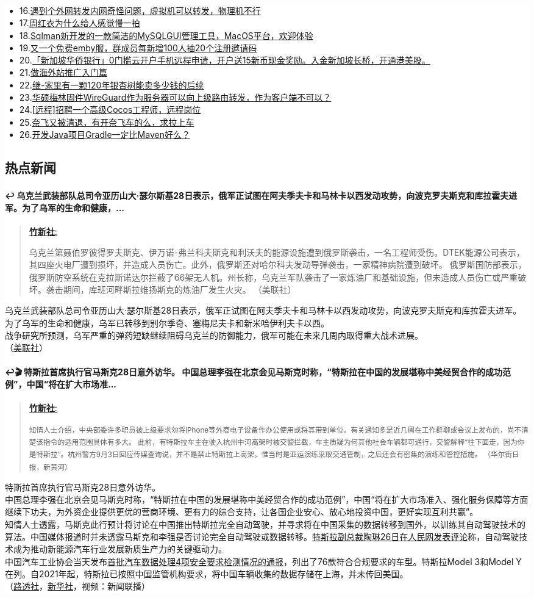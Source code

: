 - 16.[遇到个外网转发内网奇怪问题，虚拟机可以转发，物理机不行](https://www.v2ex.com/t/1036592#reply1)
- 17.[周红衣为什么给人感觉慢一拍](https://www.v2ex.com/t/1036602#reply1)
- 18.[Sqlman新开发的一款简洁的MySQLGUI管理工具，MacOS平台，欢迎体验](https://www.v2ex.com/t/1036603#reply1)
- 19.[又一个免费emby服，群成员每新增100人抽20个注册邀请码](https://www.v2ex.com/t/1036577#reply0)
- 20.[「新加坡华侨银行」0门槛云开户手机远程申请，开户送15新币现金奖励。入金新加坡长桥，开通港美股。](https://www.v2ex.com/t/1036594#reply0)
- 21.[做海外站推广入门篇](https://www.v2ex.com/t/1036596#reply0)
- 22.[继-家里有一颗120年银杏树能卖多少钱的后续](https://www.v2ex.com/t/1036597#reply0)
- 23.[华硕梅林固件WireGuard作为服务器可以向上级路由转发，作为客户端不可以？](https://www.v2ex.com/t/1036598#reply0)
- 24.[[远程]招聘一个高级Cocos工程师，远程岗位](https://www.v2ex.com/t/1036600#reply0)
- 25.[奈飞又被清退，有开奈飞车的么，求拉上车](https://www.v2ex.com/t/1036601#reply0)
- 26.[开发Java项目Gradle一定比Maven好么？](https://www.v2ex.com/t/1036604#reply0)
## 热点新闻

#### ↩️ 乌克兰武装部队总司令亚历山大·瑟尔斯基28日表示，俄军正试图在阿夫季夫卡和马林卡以西发动攻势，向波克罗夫斯克和库拉霍夫进军。为了乌军的生命和健康，...
<div class="rsshub-quote"><blockquote>                                    <p><a href="https://t.me/tnews365/30259"><b>竹新社</b>:</a></p>                                                                        <p>乌克兰第聂伯罗彼得罗夫斯克、伊万诺-弗兰科夫斯克和利沃夫的能源设施遭到俄罗斯袭击，一名工程师受伤。DTEK能源公司表示，其四座火电厂遭到损坏，并造成人员伤亡。此外，俄罗斯还对哈尔科夫发动导弹袭击，一家精神病院遭到破坏。 俄罗斯国防部表示，俄罗斯防空系统在克拉斯诺达尔拦截了66架无人机。州长称，乌克兰军队袭击了一家炼油厂和基础设施，但未造成人员伤亡或严重破坏。袭击期间，库班河畔斯拉维扬斯克的炼油厂发生火灾。 （美联社）</p>                                </blockquote></div><p>乌克兰武装部队总司令亚历山大·瑟尔斯基28日表示，俄军正试图在阿夫季夫卡和马林卡以西发动攻势，向波克罗夫斯克和库拉霍夫进军。为了乌军的生命和健康，乌军已转移到别尔季奇、塞梅尼夫卡和新米哈伊利夫卡以西。<br>战争研究所预测，乌军严重的弹药短缺继续阻碍乌克兰的防御能力，俄军可能在未来几周内取得重大战术进展。<br>（<a href="https://apnews.com/article/russia-ukraine-war-mykolaiv-da3c0d9f26580eefeeb5752636442330" target="_blank" rel="noopener" onclick="return confirm('Open this link?\n\n'+this.href);">美联社</a>）</p>

#### ↩️🎬 特斯拉首席执行官马斯克28日意外访华。 中国总理李强在北京会见马斯克时称，“特斯拉在中国的发展堪称中美经贸合作的成功范例”，中国“将在扩大市场准...
<div class="rsshub-quote"><blockquote>                                    <p><a href="https://t.me/tnews365/28115"><b>竹新社</b>:</a></p>                                    <p><small>知情人士介绍，中央部委许多职员被上级要求勿将iPhone等外商电子设备作办公使用或将其带到单位。有关通知多是近几周在工作群聊或会议上发布的，尚不清楚该指令的适用范围具体有多大。 此前，有特斯拉车主在驶入杭州中河高架时被交警拦截，车主质疑为何其他社会车辆都可通行，交警解释“往下面走，因为你是特斯拉”。杭州警方9月3日回应传媒查询说，并不是禁止特斯拉上高架，惟当时是亚运演练采取交通管制，之后还会有密集的演练和管控措施。 （华尔街日报，新黄河）</small></p>                                                                    </blockquote></div><p>特斯拉首席执行官马斯克28日意外访华。<br>中国总理李强在北京会见马斯克时称，“特斯拉在中国的发展堪称中美经贸合作的成功范例”，中国“将在扩大市场准入、强化服务保障等方面继续下功夫，为外资企业提供更优的营商环境、更有力的综合支持，让各国企业安心、放心地投资中国，更好实现互利共赢”。<br>知情人士透露，马斯克此行预计将讨论在中国推出特斯拉完全自动驾驶，并寻求将在中国采集的数据转移到国外，以训练其自动驾驶技术的算法。中国媒体报道时并未透露马斯克和李强是否讨论完全自动驾驶或数据转移。<a href="http://opinion.people.com.cn/n1/2024/0426/c1003-40224662.html" target="_blank" rel="noopener" onclick="return confirm('Open this link?\n\n'+this.href);">特斯拉副总裁陶琳26日在人民网发表评论</a>称，自动驾驶技术成为推动新能源汽车行业发展新质生产力的关键驱动力。<br>中国汽车工业协会当天发布<a href="http://www.caam.org.cn/chn/1/cate_2/con_5236385.html" target="_blank" rel="noopener" onclick="return confirm('Open this link?\n\n'+this.href);">首批汽车数据处理4项安全要求检测情况的通报</a>，列出了76款符合合规要求的车型。特斯拉Model 3和Model Y在列。自2021年起，特斯拉已按照中国监管机构要求，将中国车辆收集的数据存储在上海，并未传回美国。<br>（<a href="https://www.reuters.com/business/autos-transportation/elon-musk-heading-china-visit-teslas-second-biggest-market-sources-say-2024-04-28/" target="_blank" rel="noopener" onclick="return confirm('Open this link?\n\n'+this.href);">路透社</a>，<a href="http://www.news.cn/20240428/d89f5755e93c4d6ca227702e849153bd/c.html" target="_blank" rel="noopener" onclick="return confirm('Open this link?\n\n'+this.href);">新华社</a>，视频：新闻联播）</p> <video src="https://cdn5.cdn-telegram.org/file/206390c0ca.mp4?token=CMxMyFF8dhtV6Ui6L4Lsf1sdKI7HqjtbTIWGOOBKEWtj8qdWYh-dZccWsfAI6L0CY7DK6TM88Zo-qMAaICUYIGBHfnAwQZvSuvwob2O8i22BcOvwWlUGRD6x8-UCAmTzj2u2q7t5hf3ntBbHuOQh_c3jKBHOiboUyi63uSMciSiSZKbgGaBygBNSL9oortSRUqWP4Nfueh5aJlDlUt1xKBxYyTHbyYZNvlEos3iFot_ckm0iMFIJ2mZq0RodqMJmzvITskve5CpeyuhKgwLwUsEC1EwnmuNTc6QhnkPDo06Lqde7ZjaxSC2hwJux9fIkqsvPcDuo4AyLUe_gJ4QG_VPJYUinSR3RKLh_aukvJ_dfXMXK0I44SRDX-UgT96l1ne3x7sRiKrBQHeS9lMRv_3fmDmBZ0ANOD0bziXIM_YOn6NBsxB5QWOtZwAO-ApITLNh4MQsF-C6N2YX7ih9GNHqgLSsfO_zSVIKvmaI1FXukJPkrH3wOkZ-Ith9T3YhS2d7Bp5nhB6GdicqwX9cyQOZCnfm7f5fL_CtSC3Nr0CP5GiRZmfhNo41isxyYD9CzeJI-ex50rra2pkE57HMDnB_J0VllVncUPGGUd9rOehSBLTy3O9kXiLd4ZGlG163BJY6i_vEOrAaUASCBnFCZJAjBAX3mgkbbquYwqeUuZDI" controls="controls" poster="https://cdn5.cdn-telegram.org/file/dEFTkrnySaf4ENNsYzaWfSnKqAnN2U6ciSpwxrxm48J2JPBzvHT5WKGw7dn9x_Bz4_da05YMTX94vYGJa-1ZGt3XLRzViEQ-XYyxKZbjnCeX24nmSHioDdl1AAWJC6NGsJlablnW2aMormKUm6-oE4ItX2jse4D8UclwmP50eZdLtvtiiTbJRdB7LWtBQ_ba7yR90jUrcBpxSZACOdD6PYA8-W9sdN7HZmGgQcKJKkJ_h5tZdgRaYlG7GRzRRFqk1KKdfUvt49URbY75NAMBCfGVeiP-jEADxyf6Ka5ai-mVHX6nnle6JohLJGj1WP3TUdcCFZVR6VcmC0mPx4AYNg" style="width:100%"></video> 
